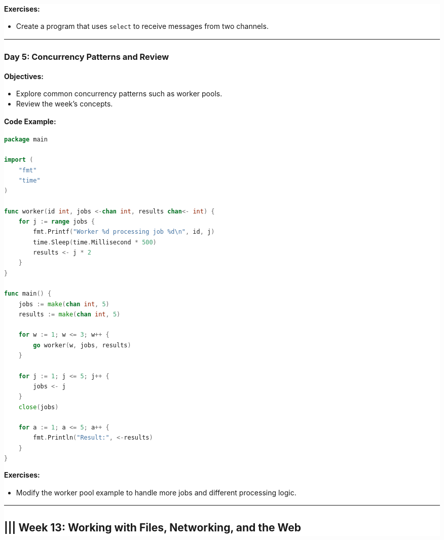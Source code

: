 **Exercises:**
- Create a program that uses `select` to receive messages from two channels.

---

### Day 5: Concurrency Patterns and Review
**Objectives:**
- Explore common concurrency patterns such as worker pools.
- Review the week’s concepts.

**Code Example:**
```go
package main

import (
    "fmt"
    "time"
)

func worker(id int, jobs <-chan int, results chan<- int) {
    for j := range jobs {
        fmt.Printf("Worker %d processing job %d\n", id, j)
        time.Sleep(time.Millisecond * 500)
        results <- j * 2
    }
}

func main() {
    jobs := make(chan int, 5)
    results := make(chan int, 5)

    for w := 1; w <= 3; w++ {
        go worker(w, jobs, results)
    }

    for j := 1; j <= 5; j++ {
        jobs <- j
    }
    close(jobs)

    for a := 1; a <= 5; a++ {
        fmt.Println("Result:", <-results)
    }
}
```

**Exercises:**
- Modify the worker pool example to handle more jobs and different processing logic.

---

## ||| Week 13: Working with Files, Networking, and the Web
